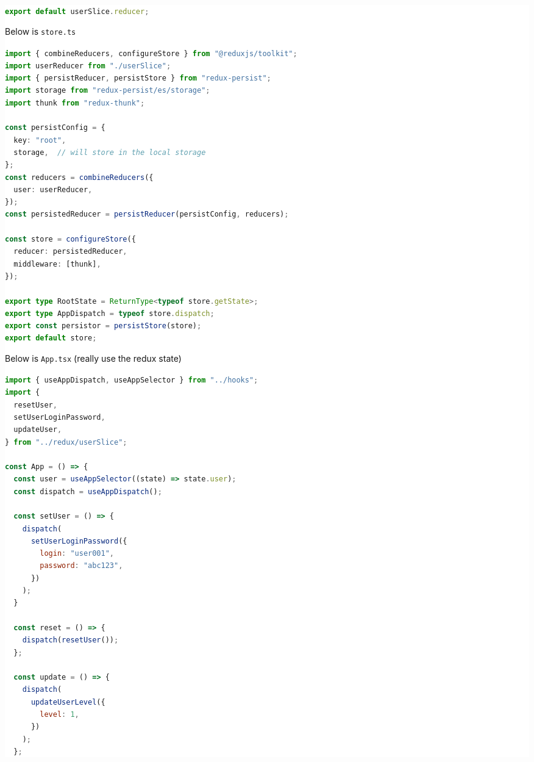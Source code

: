 ```ts
export default userSlice.reducer;
```

Below is `store.ts`
```ts
import { combineReducers, configureStore } from "@reduxjs/toolkit";
import userReducer from "./userSlice";
import { persistReducer, persistStore } from "redux-persist";
import storage from "redux-persist/es/storage";
import thunk from "redux-thunk";

const persistConfig = {
  key: "root",
  storage,  // will store in the local storage
};
const reducers = combineReducers({
  user: userReducer,
});
const persistedReducer = persistReducer(persistConfig, reducers);

const store = configureStore({
  reducer: persistedReducer,
  middleware: [thunk],
});

export type RootState = ReturnType<typeof store.getState>;
export type AppDispatch = typeof store.dispatch;
export const persistor = persistStore(store);
export default store;
```

Below is `App.tsx` (really use the redux state)
```jsx
import { useAppDispatch, useAppSelector } from "../hooks";
import {
  resetUser,
  setUserLoginPassword,
  updateUser,
} from "../redux/userSlice";

const App = () => {
  const user = useAppSelector((state) => state.user);
  const dispatch = useAppDispatch();

  const setUser = () => {
    dispatch(
      setUserLoginPassword({
        login: "user001",
        password: "abc123",
      })
    );
  }

  const reset = () => {
    dispatch(resetUser());
  };

  const update = () => {
    dispatch(
      updateUserLevel({
        level: 1,
      })
    );
  };
```